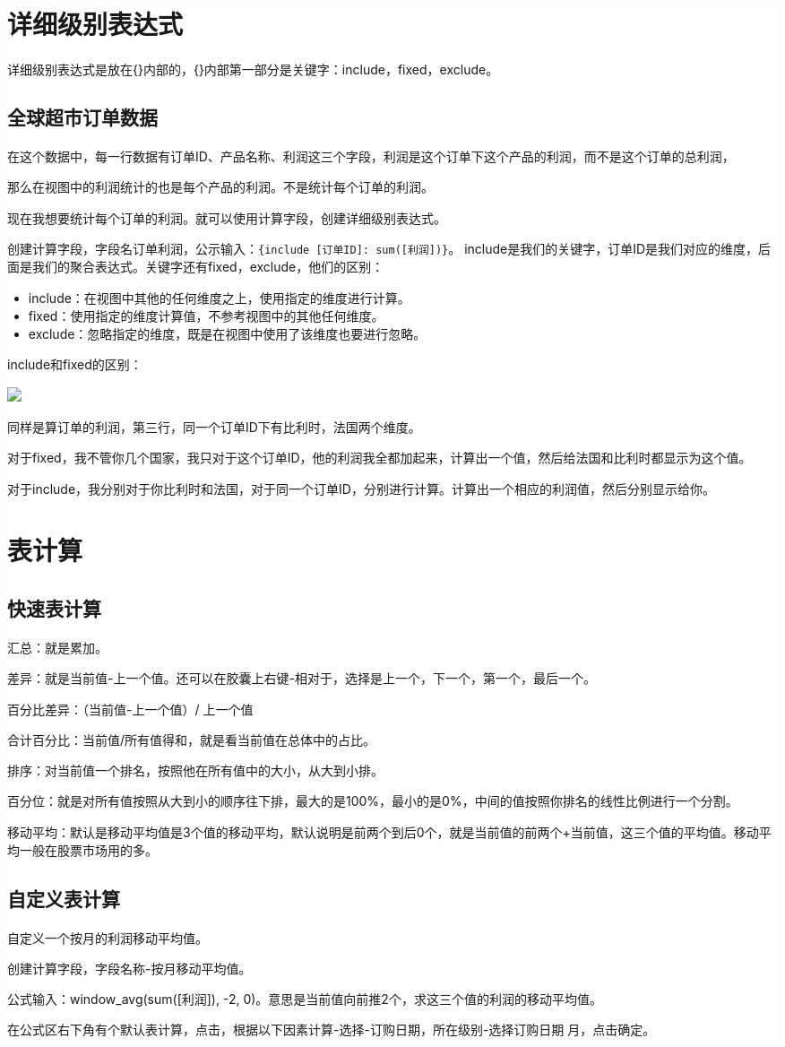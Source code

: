# 详细级别表达式

详细级别表达式是放在{}内部的，{}内部第一部分是关键字：include，fixed，exclude。

## 全球超市订单数据

在这个数据中，每一行数据有订单ID、产品名称、利润这三个字段，利润是这个订单下这个产品的利润，而不是这个订单的总利润，

那么在视图中的利润统计的也是每个产品的利润。不是统计每个订单的利润。

现在我想要统计每个订单的利润。就可以使用计算字段，创建详细级别表达式。

创建计算字段，字段名订单利润，公示输入：`{include [订单ID]: sum([利润])}`。 include是我们的关键字，订单ID是我们对应的维度，后面是我们的聚合表达式。关键字还有fixed，exclude，他们的区别：

- include：在视图中其他的任何维度之上，使用指定的维度进行计算。
- fixed：使用指定的维度计算值，不参考视图中的其他任何维度。
- exclude：忽略指定的维度，既是在视图中使用了该维度也要进行忽略。

include和fixed的区别：

![](https://gitee.com/ethan-H/imghost/raw/master/blog/Xnip2021-05-21_17-03-33.jpg)

同样是算订单的利润，第三行，同一个订单ID下有比利时，法国两个维度。

对于fixed，我不管你几个国家，我只对于这个订单ID，他的利润我全都加起来，计算出一个值，然后给法国和比利时都显示为这个值。

对于include，我分别对于你比利时和法国，对于同一个订单ID，分别进行计算。计算出一个相应的利润值，然后分别显示给你。

# 表计算

## 快速表计算

汇总：就是累加。

差异：就是当前值-上一个值。还可以在胶囊上右键-相对于，选择是上一个，下一个，第一个，最后一个。

百分比差异：（当前值-上一个值）/ 上一个值

合计百分比：当前值/所有值得和，就是看当前值在总体中的占比。

排序：对当前值一个排名，按照他在所有值中的大小，从大到小排。

百分位：就是对所有值按照从大到小的顺序往下排，最大的是100%，最小的是0%，中间的值按照你排名的线性比例进行一个分割。

移动平均：默认是移动平均值是3个值的移动平均，默认说明是前两个到后0个，就是当前值的前两个+当前值，这三个值的平均值。移动平均一般在股票市场用的多。 

## 自定义表计算

自定义一个按月的利润移动平均值。

创建计算字段，字段名称-按月移动平均值。

公式输入：window_avg(sum([利润]), -2, 0)。意思是当前值向前推2个，求这三个值的利润的移动平均值。

在公式区右下角有个默认表计算，点击，根据以下因素计算-选择-订购日期，所在级别-选择订购日期 月，点击确定。 
